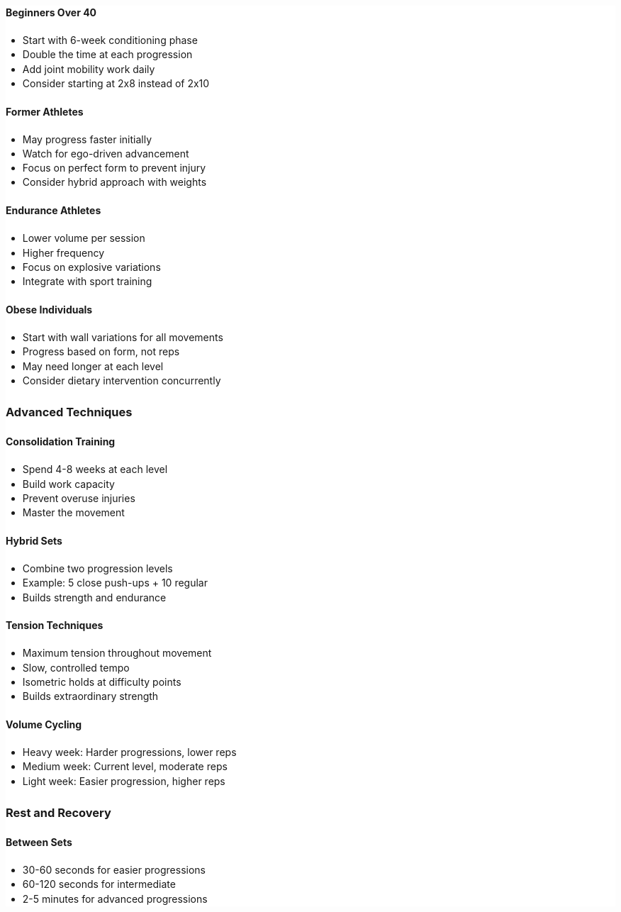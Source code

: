 #### Beginners Over 40
- Start with 6-week conditioning phase
- Double the time at each progression
- Add joint mobility work daily
- Consider starting at 2x8 instead of 2x10

#### Former Athletes
- May progress faster initially
- Watch for ego-driven advancement
- Focus on perfect form to prevent injury
- Consider hybrid approach with weights

#### Endurance Athletes
- Lower volume per session
- Higher frequency
- Focus on explosive variations
- Integrate with sport training

#### Obese Individuals
- Start with wall variations for all movements
- Progress based on form, not reps
- May need longer at each level
- Consider dietary intervention concurrently

### Advanced Techniques

#### Consolidation Training
- Spend 4-8 weeks at each level
- Build work capacity
- Prevent overuse injuries
- Master the movement

#### Hybrid Sets
- Combine two progression levels
- Example: 5 close push-ups + 10 regular
- Builds strength and endurance

#### Tension Techniques
- Maximum tension throughout movement
- Slow, controlled tempo
- Isometric holds at difficulty points
- Builds extraordinary strength

#### Volume Cycling
- Heavy week: Harder progressions, lower reps
- Medium week: Current level, moderate reps
- Light week: Easier progression, higher reps

### Rest and Recovery

#### Between Sets
- 30-60 seconds for easier progressions
- 60-120 seconds for intermediate
- 2-5 minutes for advanced progressions
